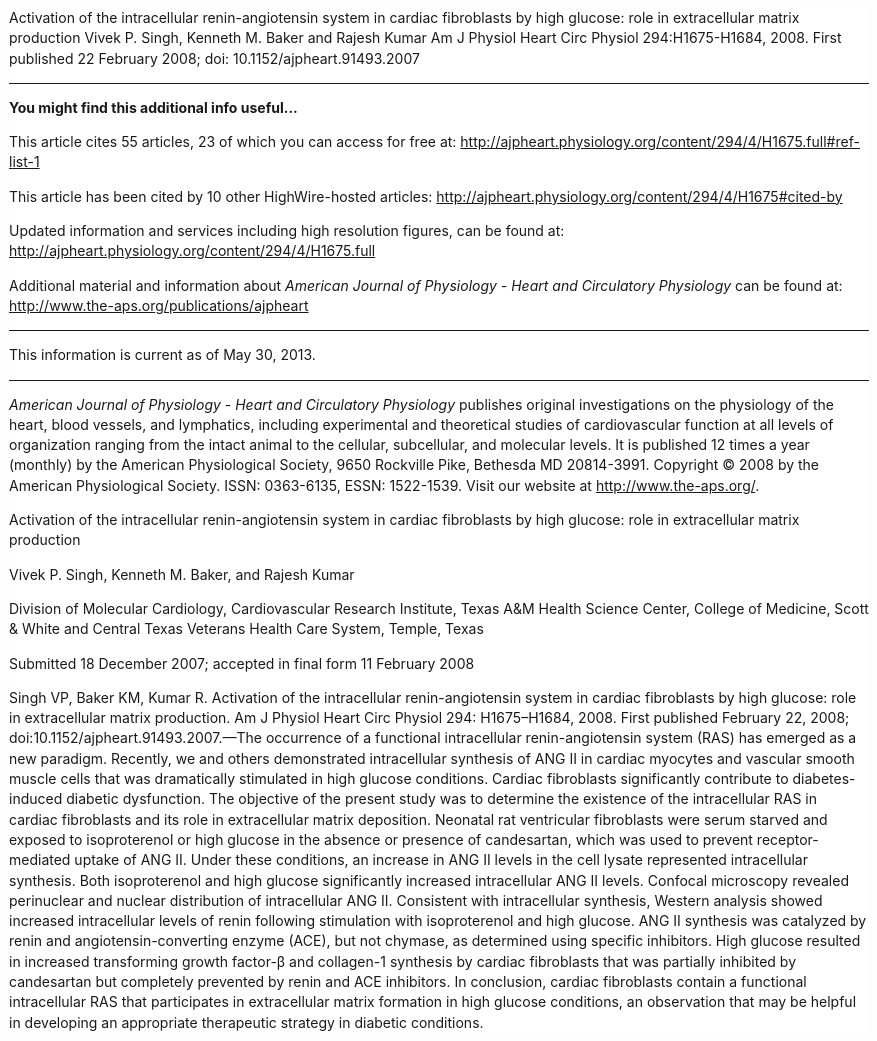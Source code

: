 
Activation of the intracellular renin-angiotensin system in cardiac fibroblasts by high glucose: role in extracellular matrix production
Vivek P. Singh, Kenneth M. Baker and Rajesh Kumar
Am J Physiol Heart Circ Physiol 294:H1675-H1684, 2008. First published 22 February 2008; doi: 10.1152/ajpheart.91493.2007

---

**You might find this additional info useful...**

This article cites 55 articles, 23 of which you can access for free at:
<http://ajpheart.physiology.org/content/294/4/H1675.full#ref-list-1>

This article has been cited by 10 other HighWire-hosted articles:
<http://ajpheart.physiology.org/content/294/4/H1675#cited-by>

Updated information and services including high resolution figures, can be found at:
<http://ajpheart.physiology.org/content/294/4/H1675.full>

Additional material and information about *American Journal of Physiology - Heart and Circulatory Physiology* can be found at:
<http://www.the-aps.org/publications/ajpheart>

---

This information is current as of May 30, 2013.

---

*American Journal of Physiology - Heart and Circulatory Physiology* publishes original investigations on the physiology of the heart, blood vessels, and lymphatics, including experimental and theoretical studies of cardiovascular function at all levels of organization ranging from the intact animal to the cellular, subcellular, and molecular levels. It is published 12 times a year (monthly) by the American Physiological Society, 9650 Rockville Pike, Bethesda MD 20814-3991. Copyright © 2008 by the American Physiological Society. ISSN: 0363-6135, ESSN: 1522-1539. Visit our website at <http://www.the-aps.org/>.

Activation of the intracellular renin-angiotensin system in cardiac fibroblasts by high glucose: role in extracellular matrix production

Vivek P. Singh, Kenneth M. Baker, and Rajesh Kumar

Division of Molecular Cardiology, Cardiovascular Research Institute, Texas A&M Health Science Center, College of Medicine, Scott & White and Central Texas Veterans Health Care System, Temple, Texas

Submitted 18 December 2007; accepted in final form 11 February 2008

Singh VP, Baker KM, Kumar R. Activation of the intracellular renin-angiotensin system in cardiac fibroblasts by high glucose: role in extracellular matrix production. Am J Physiol Heart Circ Physiol 294: H1675–H1684, 2008. First published February 22, 2008; doi:10.1152/ajpheart.91493.2007.—The occurrence of a functional intracellular renin-angiotensin system (RAS) has emerged as a new paradigm. Recently, we and others demonstrated intracellular synthesis of ANG II in cardiac myocytes and vascular smooth muscle cells that was dramatically stimulated in high glucose conditions. Cardiac fibroblasts significantly contribute to diabetes-induced diabetic dysfunction. The objective of the present study was to determine the existence of the intracellular RAS in cardiac fibroblasts and its role in extracellular matrix deposition. Neonatal rat ventricular fibroblasts were serum starved and exposed to isoproterenol or high glucose in the absence or presence of candesartan, which was used to prevent receptor-mediated uptake of ANG II. Under these conditions, an increase in ANG II levels in the cell lysate represented intracellular synthesis. Both isoproterenol and high glucose significantly increased intracellular ANG II levels. Confocal microscopy revealed perinuclear and nuclear distribution of intracellular ANG II. Consistent with intracellular synthesis, Western analysis showed increased intracellular levels of renin following stimulation with isoproterenol and high glucose. ANG II synthesis was catalyzed by renin and angiotensin-converting enzyme (ACE), but not chymase, as determined using specific inhibitors. High glucose resulted in increased transforming growth factor-β and collagen-1 synthesis by cardiac fibroblasts that was partially inhibited by candesartan but completely prevented by renin and ACE inhibitors. In conclusion, cardiac fibroblasts contain a functional intracellular RAS that participates in extracellular matrix formation in high glucose conditions, an observation that may be helpful in developing an appropriate therapeutic strategy in diabetic conditions.
